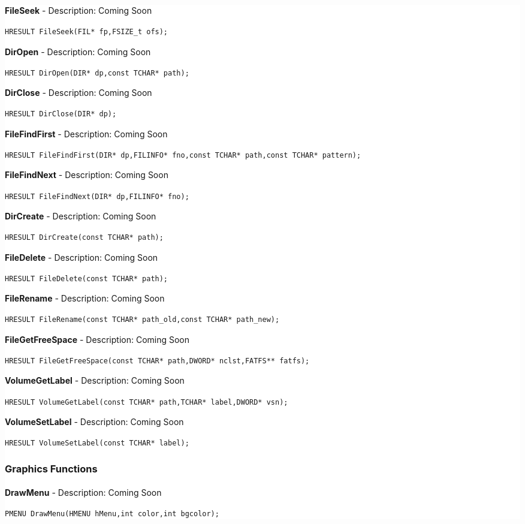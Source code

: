 **FileSeek** - Description: Coming Soon
```
HRESULT FileSeek(FIL* fp,FSIZE_t ofs);
```

**DirOpen** - Description: Coming Soon
```
HRESULT DirOpen(DIR* dp,const TCHAR* path);
```

**DirClose** - Description: Coming Soon
```
HRESULT DirClose(DIR* dp);
```

**FileFindFirst** - Description: Coming Soon
```
HRESULT FileFindFirst(DIR* dp,FILINFO* fno,const TCHAR* path,const TCHAR* pattern);
```

**FileFindNext** - Description: Coming Soon
```
HRESULT FileFindNext(DIR* dp,FILINFO* fno);
```

**DirCreate** - Description: Coming Soon
```
HRESULT DirCreate(const TCHAR* path);
```

**FileDelete** - Description: Coming Soon
```
HRESULT FileDelete(const TCHAR* path);
```

**FileRename** - Description: Coming Soon
```
HRESULT FileRename(const TCHAR* path_old,const TCHAR* path_new);
```

**FileGetFreeSpace** - Description: Coming Soon
```
HRESULT FileGetFreeSpace(const TCHAR* path,DWORD* nclst,FATFS** fatfs);
```

**VolumeGetLabel** - Description: Coming Soon
```
HRESULT VolumeGetLabel(const TCHAR* path,TCHAR* label,DWORD* vsn);
```

**VolumeSetLabel** - Description: Coming Soon
```
HRESULT VolumeSetLabel(const TCHAR* label);
```


### Graphics Functions

**DrawMenu** - Description: Coming Soon
```
PMENU DrawMenu(HMENU hMenu,int color,int bgcolor);
```
